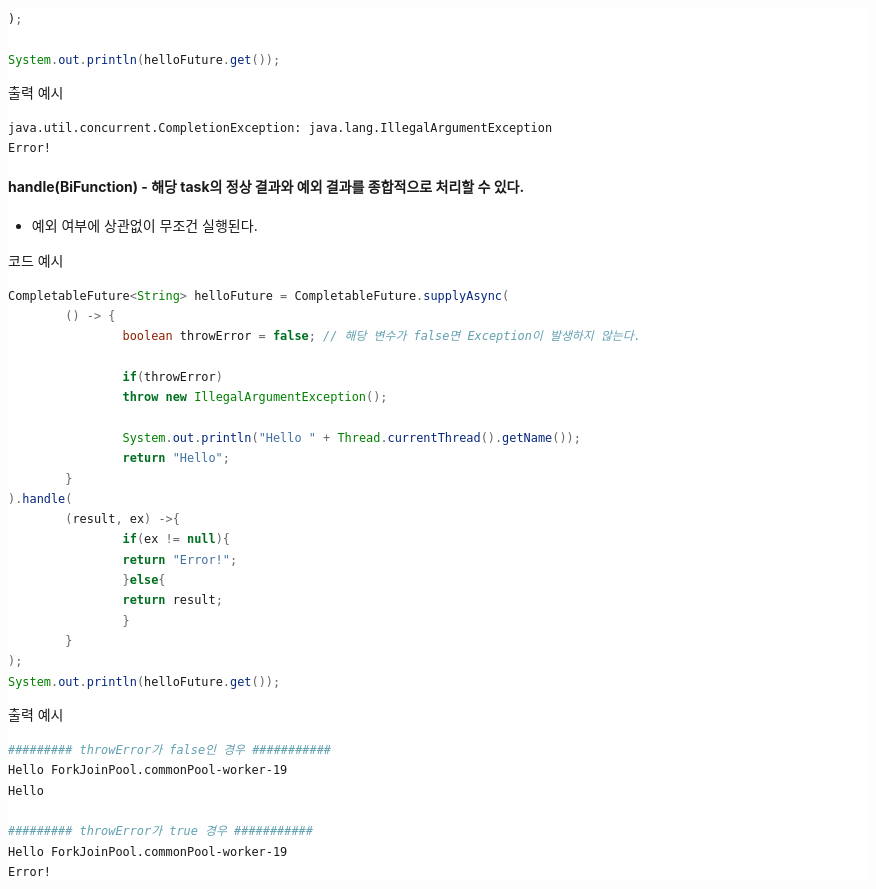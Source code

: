 ```java
);

System.out.println(helloFuture.get());
```

출력 예시
```sh
java.util.concurrent.CompletionException: java.lang.IllegalArgumentException
Error!
```

#### handle(BiFunction) - 해당 task의 정상 결과와 예외 결과를 종합적으로 처리할 수 있다.
- 예외 여부에 상관없이 무조건 실행된다.

코드 예시
```java
CompletableFuture<String> helloFuture = CompletableFuture.supplyAsync(
        () -> {
                boolean throwError = false; // 해당 변수가 false면 Exception이 발생하지 않는다.

                if(throwError)
                throw new IllegalArgumentException();

                System.out.println("Hello " + Thread.currentThread().getName());
                return "Hello";
        }
).handle(
        (result, ex) ->{
                if(ex != null){
                return "Error!";
                }else{
                return result;
                }
        }
);
System.out.println(helloFuture.get());
```
출력 예시
```sh
######### throwError가 false인 경우 ###########
Hello ForkJoinPool.commonPool-worker-19
Hello

######### throwError가 true 경우 ###########
Hello ForkJoinPool.commonPool-worker-19
Error!
```